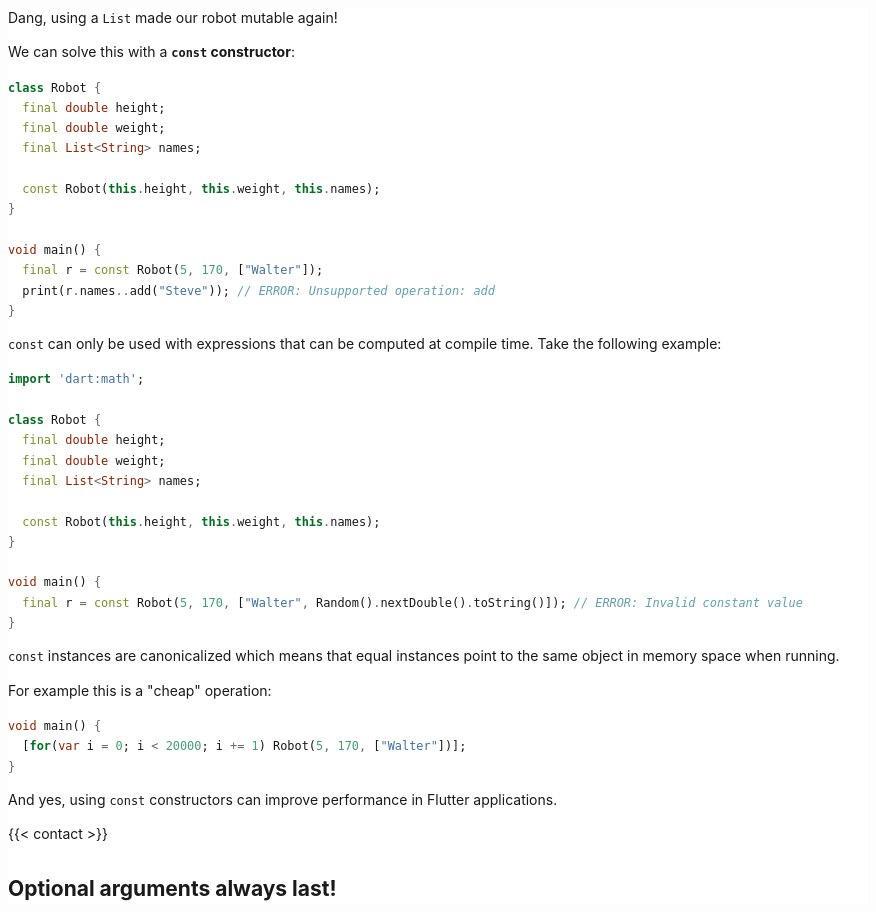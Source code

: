 Dang, using a `List` made our robot mutable again!

We can solve this with a **`const` constructor**:

```dart
class Robot {
  final double height;
  final double weight;
  final List<String> names;

  const Robot(this.height, this.weight, this.names);
}

void main() {
  final r = const Robot(5, 170, ["Walter"]);
  print(r.names..add("Steve")); // ERROR: Unsupported operation: add
}
```

`const` can only be used with expressions that can be computed at compile time. Take the following example:

```dart
import 'dart:math';

class Robot {
  final double height;
  final double weight;
  final List<String> names;

  const Robot(this.height, this.weight, this.names);
}

void main() {
  final r = const Robot(5, 170, ["Walter", Random().nextDouble().toString()]); // ERROR: Invalid constant value
}
```

`const` instances are canonicalized which means that equal instances point to the same object in memory space when running.

For example this is a "cheap" operation:

```dart
void main() {
  [for(var i = 0; i < 20000; i += 1) Robot(5, 170, ["Walter"])];
}
```

And yes, using `const` constructors can improve performance in Flutter applications.

{{< contact >}}

## Optional arguments always last!
